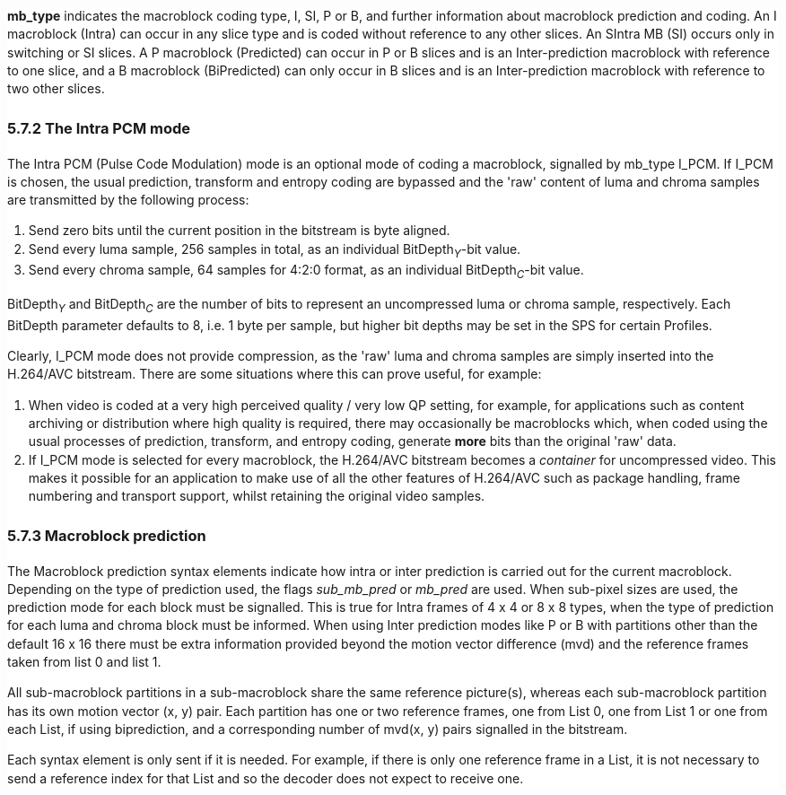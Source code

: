 **mb_type** indicates the macroblock coding type, I, SI, P or B, and further information about macroblock prediction and coding. An I macroblock (Intra) can occur in any slice type and is coded without reference to any other slices. An SIntra MB (SI) occurs only in switching or SI slices. A P macroblock (Predicted) can occur in P or B slices and is an Inter-prediction macroblock with reference to one slice, and a B macroblock (BiPredicted) can only occur in B slices and is an Inter-prediction macroblock with reference to two other slices.

### 5.7.2 The Intra PCM mode

The Intra PCM (Pulse Code Modulation) mode is an optional mode of coding a macroblock, signalled by mb_type I_PCM. If I_PCM is chosen, the usual prediction, transform and entropy coding are bypassed and the 'raw' content of luma and chroma samples are transmitted by the following process:

1. Send zero bits until the current position in the bitstream is byte aligned.
2. Send every luma sample, 256 samples in total, as an individual BitDepth$_Y$-bit value.
3. Send every chroma sample, 64 samples for 4:2:0 format, as an individual BitDepth$_C$-bit value.

BitDepth$_Y$ and BitDepth$_C$ are the number of bits to represent an uncompressed luma or chroma sample, respectively. Each BitDepth parameter defaults to 8, i.e. 1 byte per sample, but higher bit depths may be set in the SPS for certain Profiles.

Clearly, I_PCM mode does not provide compression, as the 'raw' luma and chroma samples are simply inserted into the H.264/AVC bitstream. There are some situations where this can prove useful, for example:

1. When video is coded at a very high perceived quality / very low QP setting, for example, for applications such as content archiving or distribution where high quality is required, there may occasionally be macroblocks which, when coded using the usual processes of prediction, transform, and entropy coding, generate **more** bits than the original 'raw' data.
2. If I_PCM mode is selected for every macroblock, the H.264/AVC bitstream becomes a *container* for uncompressed video. This makes it possible for an application to make use of all the other features of H.264/AVC such as package handling, frame numbering and transport support, whilst retaining the original video samples.

### 5.7.3 Macroblock prediction

The Macroblock prediction syntax elements indicate how intra or inter prediction is carried out for the current macroblock. Depending on the type of prediction used, the flags *sub_mb_pred* or *mb_pred* are used. When sub-pixel sizes are used, the prediction mode for each block must be signalled. This is true for Intra frames of 4 x 4 or 8 x 8 types, when the type of prediction for each luma and chroma block must be informed. When using Inter prediction modes like P or B with partitions other than the default 16 x 16 there must be extra information provided beyond the motion vector difference (mvd) and the reference frames taken from list 0 and list 1.

All sub-macroblock partitions in a sub-macroblock share the same reference picture(s), whereas each sub-macroblock partition has its own motion vector (x, y) pair. Each partition has one or two reference frames, one from List 0, one from List 1 or one from each List, if using biprediction, and a corresponding number of mvd(x, y) pairs signalled in the bitstream.

Each syntax element is only sent if it is needed. For example, if there is only one reference frame in a List, it is not necessary to send a reference index for that List and so the decoder does not expect to receive one.